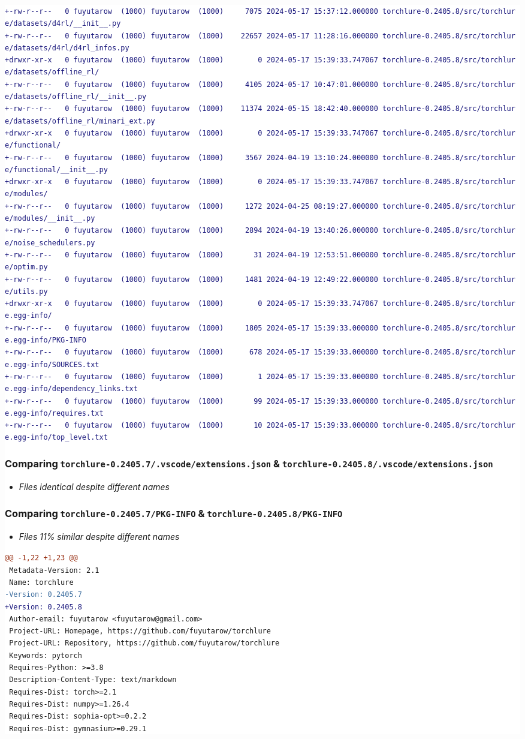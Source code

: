 ```diff
+-rw-r--r--   0 fuyutarow  (1000) fuyutarow  (1000)     7075 2024-05-17 15:37:12.000000 torchlure-0.2405.8/src/torchlure/datasets/d4rl/__init__.py
+-rw-r--r--   0 fuyutarow  (1000) fuyutarow  (1000)    22657 2024-05-17 11:28:16.000000 torchlure-0.2405.8/src/torchlure/datasets/d4rl/d4rl_infos.py
+drwxr-xr-x   0 fuyutarow  (1000) fuyutarow  (1000)        0 2024-05-17 15:39:33.747067 torchlure-0.2405.8/src/torchlure/datasets/offline_rl/
+-rw-r--r--   0 fuyutarow  (1000) fuyutarow  (1000)     4105 2024-05-17 10:47:01.000000 torchlure-0.2405.8/src/torchlure/datasets/offline_rl/__init__.py
+-rw-r--r--   0 fuyutarow  (1000) fuyutarow  (1000)    11374 2024-05-15 18:42:40.000000 torchlure-0.2405.8/src/torchlure/datasets/offline_rl/minari_ext.py
+drwxr-xr-x   0 fuyutarow  (1000) fuyutarow  (1000)        0 2024-05-17 15:39:33.747067 torchlure-0.2405.8/src/torchlure/functional/
+-rw-r--r--   0 fuyutarow  (1000) fuyutarow  (1000)     3567 2024-04-19 13:10:24.000000 torchlure-0.2405.8/src/torchlure/functional/__init__.py
+drwxr-xr-x   0 fuyutarow  (1000) fuyutarow  (1000)        0 2024-05-17 15:39:33.747067 torchlure-0.2405.8/src/torchlure/modules/
+-rw-r--r--   0 fuyutarow  (1000) fuyutarow  (1000)     1272 2024-04-25 08:19:27.000000 torchlure-0.2405.8/src/torchlure/modules/__init__.py
+-rw-r--r--   0 fuyutarow  (1000) fuyutarow  (1000)     2894 2024-04-19 13:40:26.000000 torchlure-0.2405.8/src/torchlure/noise_schedulers.py
+-rw-r--r--   0 fuyutarow  (1000) fuyutarow  (1000)       31 2024-04-19 12:53:51.000000 torchlure-0.2405.8/src/torchlure/optim.py
+-rw-r--r--   0 fuyutarow  (1000) fuyutarow  (1000)     1481 2024-04-19 12:49:22.000000 torchlure-0.2405.8/src/torchlure/utils.py
+drwxr-xr-x   0 fuyutarow  (1000) fuyutarow  (1000)        0 2024-05-17 15:39:33.747067 torchlure-0.2405.8/src/torchlure.egg-info/
+-rw-r--r--   0 fuyutarow  (1000) fuyutarow  (1000)     1805 2024-05-17 15:39:33.000000 torchlure-0.2405.8/src/torchlure.egg-info/PKG-INFO
+-rw-r--r--   0 fuyutarow  (1000) fuyutarow  (1000)      678 2024-05-17 15:39:33.000000 torchlure-0.2405.8/src/torchlure.egg-info/SOURCES.txt
+-rw-r--r--   0 fuyutarow  (1000) fuyutarow  (1000)        1 2024-05-17 15:39:33.000000 torchlure-0.2405.8/src/torchlure.egg-info/dependency_links.txt
+-rw-r--r--   0 fuyutarow  (1000) fuyutarow  (1000)       99 2024-05-17 15:39:33.000000 torchlure-0.2405.8/src/torchlure.egg-info/requires.txt
+-rw-r--r--   0 fuyutarow  (1000) fuyutarow  (1000)       10 2024-05-17 15:39:33.000000 torchlure-0.2405.8/src/torchlure.egg-info/top_level.txt
```

### Comparing `torchlure-0.2405.7/.vscode/extensions.json` & `torchlure-0.2405.8/.vscode/extensions.json`

 * *Files identical despite different names*

### Comparing `torchlure-0.2405.7/PKG-INFO` & `torchlure-0.2405.8/PKG-INFO`

 * *Files 11% similar despite different names*

```diff
@@ -1,22 +1,23 @@
 Metadata-Version: 2.1
 Name: torchlure
-Version: 0.2405.7
+Version: 0.2405.8
 Author-email: fuyutarow <fuyutarow@gmail.com>
 Project-URL: Homepage, https://github.com/fuyutarow/torchlure
 Project-URL: Repository, https://github.com/fuyutarow/torchlure
 Keywords: pytorch
 Requires-Python: >=3.8
 Description-Content-Type: text/markdown
 Requires-Dist: torch>=2.1
 Requires-Dist: numpy>=1.26.4
 Requires-Dist: sophia-opt>=0.2.2
 Requires-Dist: gymnasium>=0.29.1
```